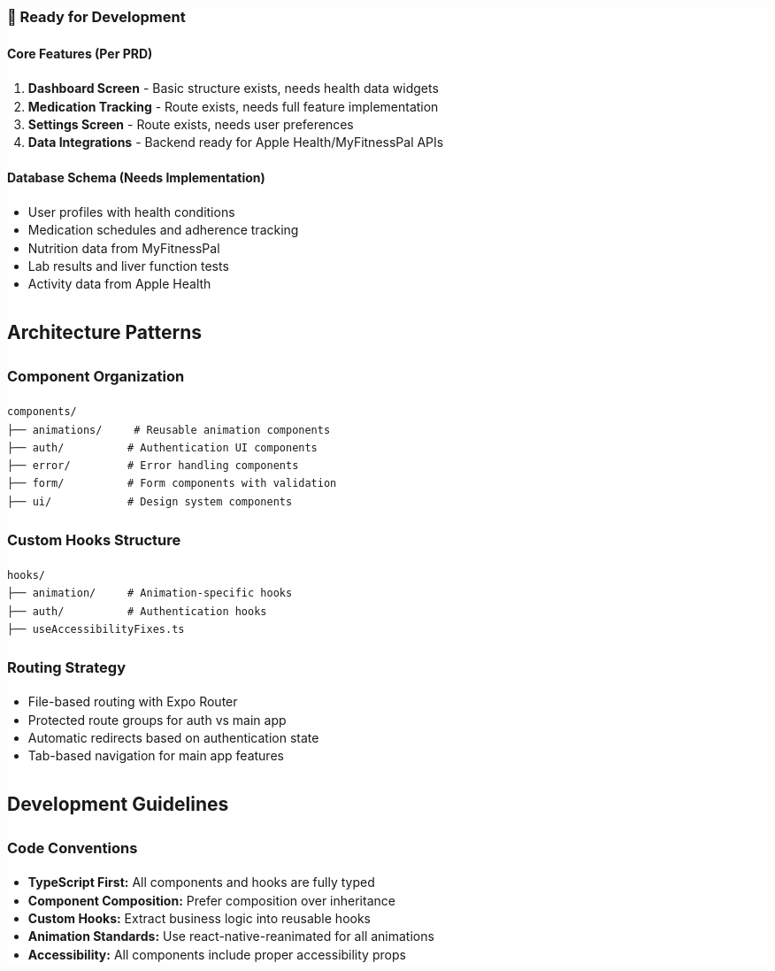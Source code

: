 ### 🚧 Ready for Development

#### Core Features (Per PRD)

1. **Dashboard Screen** - Basic structure exists, needs health data widgets
2. **Medication Tracking** - Route exists, needs full feature implementation
3. **Settings Screen** - Route exists, needs user preferences
4. **Data Integrations** - Backend ready for Apple Health/MyFitnessPal APIs

#### Database Schema (Needs Implementation)

- User profiles with health conditions
- Medication schedules and adherence tracking
- Nutrition data from MyFitnessPal
- Lab results and liver function tests
- Activity data from Apple Health

## Architecture Patterns

### Component Organization

```
components/
├── animations/     # Reusable animation components
├── auth/          # Authentication UI components
├── error/         # Error handling components
├── form/          # Form components with validation
├── ui/            # Design system components
```

### Custom Hooks Structure

```
hooks/
├── animation/     # Animation-specific hooks
├── auth/          # Authentication hooks
├── useAccessibilityFixes.ts
```

### Routing Strategy

- File-based routing with Expo Router
- Protected route groups for auth vs main app
- Automatic redirects based on authentication state
- Tab-based navigation for main app features

## Development Guidelines

### Code Conventions

- **TypeScript First:** All components and hooks are fully typed
- **Component Composition:** Prefer composition over inheritance
- **Custom Hooks:** Extract business logic into reusable hooks
- **Animation Standards:** Use react-native-reanimated for all animations
- **Accessibility:** All components include proper accessibility props
